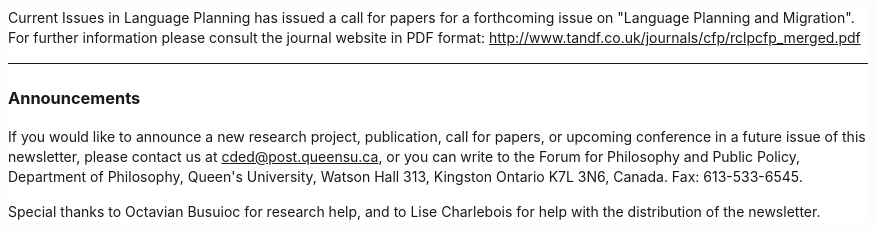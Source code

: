 Current Issues in Language Planning has issued a call for papers for a forthcoming issue on "Language Planning and Migration". For further information please consult the journal website in PDF format: <http://www.tandf.co.uk/journals/cfp/rclpcfp_merged.pdf>

---

### Announcements

If you would like to announce a new research project, publication, call for papers, or upcoming conference in a future issue of this newsletter, please contact us at <cded@post.queensu.ca>, or you can write to the Forum for Philosophy and Public Policy, Department of Philosophy, Queen's University, Watson Hall 313, Kingston Ontario K7L 3N6, Canada. Fax: 613-533-6545.

Special thanks to Octavian Busuioc for research help, and to Lise Charlebois for help with the distribution of the newsletter.

